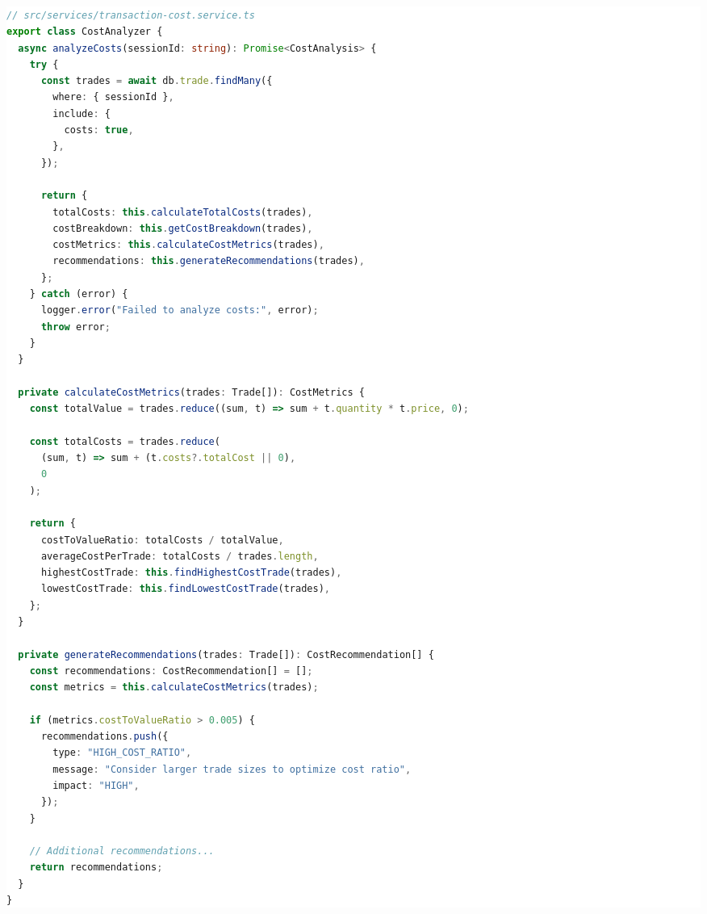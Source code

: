 ```typescript
// src/services/transaction-cost.service.ts
export class CostAnalyzer {
  async analyzeCosts(sessionId: string): Promise<CostAnalysis> {
    try {
      const trades = await db.trade.findMany({
        where: { sessionId },
        include: {
          costs: true,
        },
      });

      return {
        totalCosts: this.calculateTotalCosts(trades),
        costBreakdown: this.getCostBreakdown(trades),
        costMetrics: this.calculateCostMetrics(trades),
        recommendations: this.generateRecommendations(trades),
      };
    } catch (error) {
      logger.error("Failed to analyze costs:", error);
      throw error;
    }
  }

  private calculateCostMetrics(trades: Trade[]): CostMetrics {
    const totalValue = trades.reduce((sum, t) => sum + t.quantity * t.price, 0);

    const totalCosts = trades.reduce(
      (sum, t) => sum + (t.costs?.totalCost || 0),
      0
    );

    return {
      costToValueRatio: totalCosts / totalValue,
      averageCostPerTrade: totalCosts / trades.length,
      highestCostTrade: this.findHighestCostTrade(trades),
      lowestCostTrade: this.findLowestCostTrade(trades),
    };
  }

  private generateRecommendations(trades: Trade[]): CostRecommendation[] {
    const recommendations: CostRecommendation[] = [];
    const metrics = this.calculateCostMetrics(trades);

    if (metrics.costToValueRatio > 0.005) {
      recommendations.push({
        type: "HIGH_COST_RATIO",
        message: "Consider larger trade sizes to optimize cost ratio",
        impact: "HIGH",
      });
    }

    // Additional recommendations...
    return recommendations;
  }
}
```
